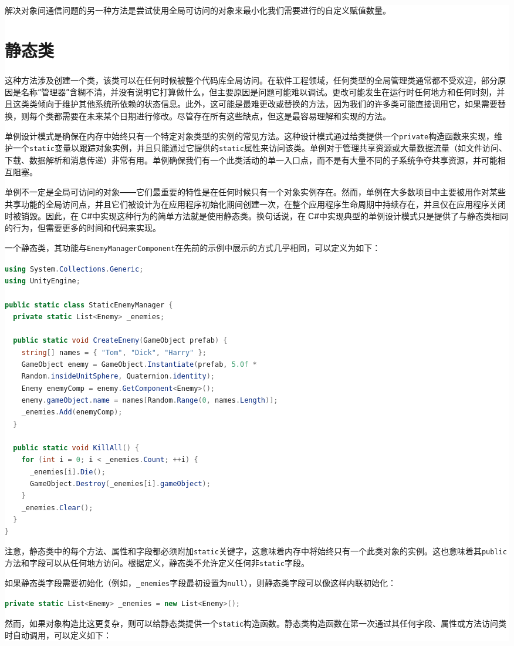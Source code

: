 解决对象间通信问题的另一种方法是尝试使用全局可访问的对象来最小化我们需要进行的自定义赋值数量。

# 静态类

这种方法涉及创建一个类，该类可以在任何时候被整个代码库全局访问。在软件工程领域，任何类型的全局管理类通常都不受欢迎，部分原因是名称“管理器”含糊不清，并没有说明它打算做什么，但主要原因是问题可能难以调试。更改可能发生在运行时任何地方和任何时刻，并且这类类倾向于维护其他系统所依赖的状态信息。此外，这可能是最难更改或替换的方法，因为我们的许多类可能直接调用它，如果需要替换，则每个类都需要在未来某个日期进行修改。尽管存在所有这些缺点，但这是最容易理解和实现的方法。

单例设计模式是确保在内存中始终只有一个特定对象类型的实例的常见方法。这种设计模式通过给类提供一个`private`构造函数来实现，维护一个`static`变量以跟踪对象实例，并且只能通过它提供的`static`属性来访问该类。单例对于管理共享资源或大量数据流量（如文件访问、下载、数据解析和消息传递）非常有用。单例确保我们有一个此类活动的单一入口点，而不是有大量不同的子系统争夺共享资源，并可能相互阻塞。

单例不一定是全局可访问的对象——它们最重要的特性是在任何时候只有一个对象实例存在。然而，单例在大多数项目中主要被用作对某些共享功能的全局访问点，并且它们被设计为在应用程序初始化期间创建一次，在整个应用程序生命周期中持续存在，并且仅在应用程序关闭时被销毁。因此，在 C#中实现这种行为的简单方法就是使用静态类。换句话说，在 C#中实现典型的单例设计模式只是提供了与静态类相同的行为，但需要更多的时间和代码来实现。

一个静态类，其功能与`EnemyManagerComponent`在先前的示例中展示的方式几乎相同，可以定义为如下：

```cs
using System.Collections.Generic;
using UnityEngine;

public static class StaticEnemyManager {
  private static List<Enemy> _enemies;

  public static void CreateEnemy(GameObject prefab) {
    string[] names = { "Tom", "Dick", "Harry" };
    GameObject enemy = GameObject.Instantiate(prefab, 5.0f * 
    Random.insideUnitSphere, Quaternion.identity);
    Enemy enemyComp = enemy.GetComponent<Enemy>();
    enemy.gameObject.name = names[Random.Range(0, names.Length)];
    _enemies.Add(enemyComp);
  }

  public static void KillAll() {
    for (int i = 0; i < _enemies.Count; ++i) {
      _enemies[i].Die();
      GameObject.Destroy(_enemies[i].gameObject);
    }
    _enemies.Clear();
  }
}
```

注意，静态类中的每个方法、属性和字段都必须附加`static`关键字，这意味着内存中将始终只有一个此类对象的实例。这也意味着其`public`方法和字段可以从任何地方访问。根据定义，静态类不允许定义任何非`static`字段。

如果静态类字段需要初始化（例如，`_enemies`字段最初设置为`null`），则静态类字段可以像这样内联初始化：

```cs
private static List<Enemy> _enemies = new List<Enemy>();
```

然而，如果对象构造比这更复杂，则可以给静态类提供一个`static`构造函数。静态类构造函数在第一次通过其任何字段、属性或方法访问类时自动调用，可以定义如下：
